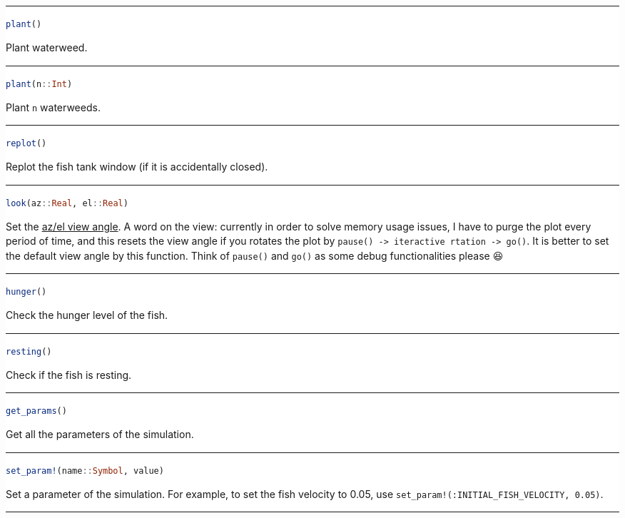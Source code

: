 ___

```julia
plant()
```
Plant waterweed.

___

```julia
plant(n::Int)
```
Plant `n` waterweeds.

___

```julia
replot()
```
Replot the fish tank window (if it is accidentally closed).

___

```julia
look(az::Real, el::Real)
```
Set the [az/el view angle](https://matplotlib.org/stable/api/toolkits/mplot3d/view_angles.html).  A word on the view: currently in order to solve memory usage issues, I have to purge the plot every period of time, and this resets the view angle if you rotates the plot by `pause() -> iteractive rtation -> go()`. It is better to set the default view angle by this function. Think of `pause()` and `go()` as some debug functionalities please :satisfied:

___

```julia
hunger()
```
Check the hunger level of the fish.

___

```julia
resting()
```
Check if the fish is resting.

___

```julia
get_params()
```
Get all the parameters of the simulation.

___

```julia
set_param!(name::Symbol, value)
```
Set a parameter of the simulation. For example, to set the fish velocity to 0.05, use `set_param!(:INITIAL_FISH_VELOCITY, 0.05)`.

___








